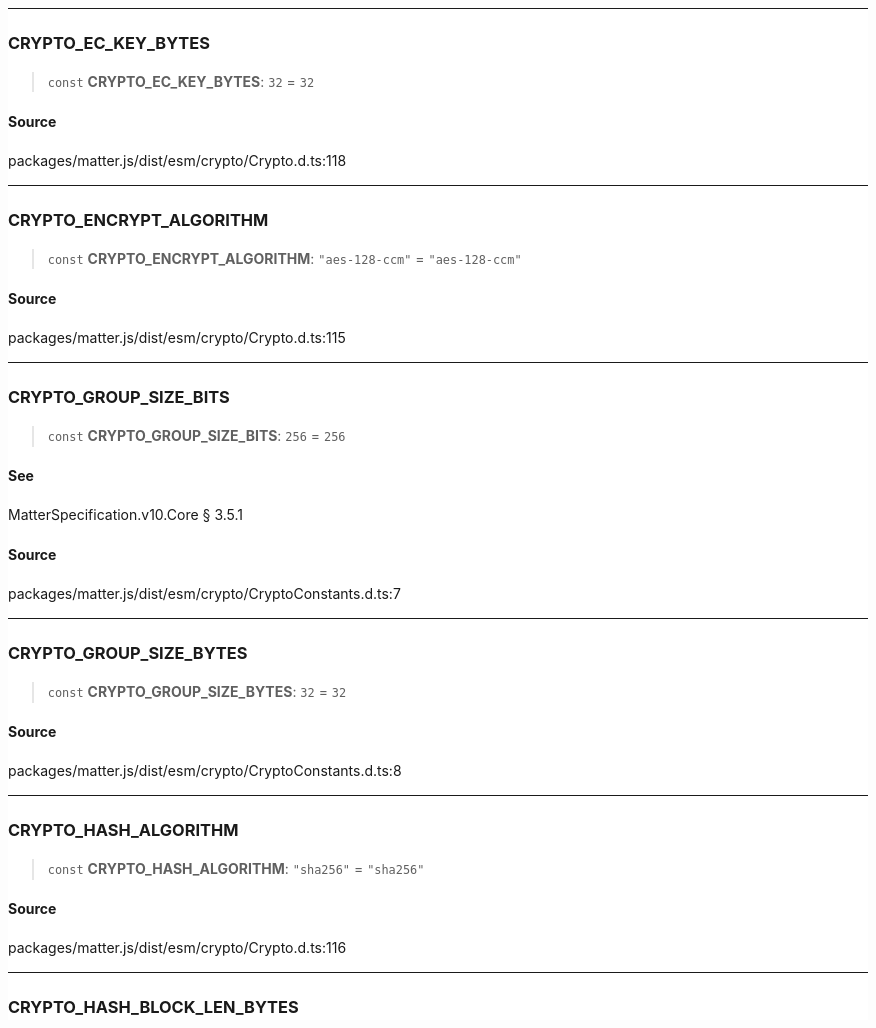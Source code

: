 ***

### CRYPTO\_EC\_KEY\_BYTES

> `const` **CRYPTO\_EC\_KEY\_BYTES**: `32` = `32`

#### Source

packages/matter.js/dist/esm/crypto/Crypto.d.ts:118

***

### CRYPTO\_ENCRYPT\_ALGORITHM

> `const` **CRYPTO\_ENCRYPT\_ALGORITHM**: `"aes-128-ccm"` = `"aes-128-ccm"`

#### Source

packages/matter.js/dist/esm/crypto/Crypto.d.ts:115

***

### CRYPTO\_GROUP\_SIZE\_BITS

> `const` **CRYPTO\_GROUP\_SIZE\_BITS**: `256` = `256`

#### See

MatterSpecification.v10.Core § 3.5.1

#### Source

packages/matter.js/dist/esm/crypto/CryptoConstants.d.ts:7

***

### CRYPTO\_GROUP\_SIZE\_BYTES

> `const` **CRYPTO\_GROUP\_SIZE\_BYTES**: `32` = `32`

#### Source

packages/matter.js/dist/esm/crypto/CryptoConstants.d.ts:8

***

### CRYPTO\_HASH\_ALGORITHM

> `const` **CRYPTO\_HASH\_ALGORITHM**: `"sha256"` = `"sha256"`

#### Source

packages/matter.js/dist/esm/crypto/Crypto.d.ts:116

***

### CRYPTO\_HASH\_BLOCK\_LEN\_BYTES
